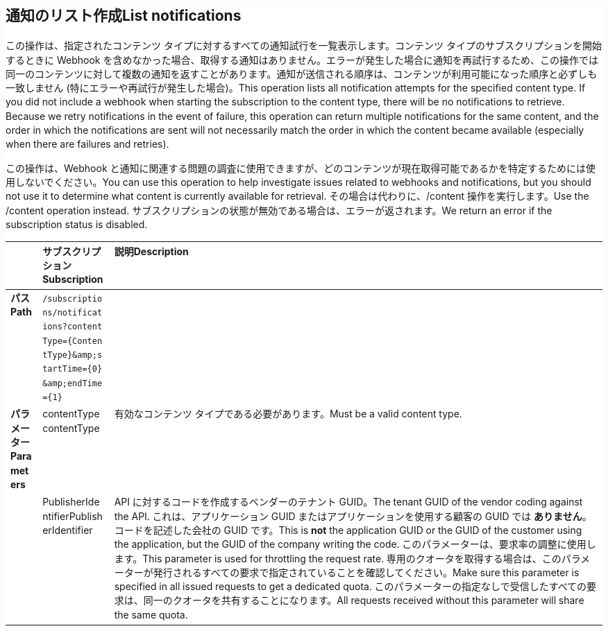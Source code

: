 
## <a name="list-notifications"></a><span data-ttu-id="d12ee-321">通知のリスト作成</span><span class="sxs-lookup"><span data-stu-id="d12ee-321">List notifications</span></span>

<span data-ttu-id="d12ee-p131">この操作は、指定されたコンテンツ タイプに対するすべての通知試行を一覧表示します。コンテンツ タイプのサブスクリプションを開始するときに Webhook を含めなかった場合、取得する通知はありません。エラーが発生した場合に通知を再試行するため、この操作では同一のコンテンツに対して複数の通知を返すことがあります。通知が送信される順序は、コンテンツが利用可能になった順序と必ずしも一致しません (特にエラーや再試行が発生した場合)。</span><span class="sxs-lookup"><span data-stu-id="d12ee-p131">This operation lists all notification attempts for the specified content type. If you did not include a webhook when starting the subscription to the content type, there will be no notifications to retrieve. Because we retry notifications in the event of failure, this operation can return multiple notifications for the same content, and the order in which the notifications are sent will not necessarily match the order in which the content became available (especially when there are failures and retries).</span></span> 

<span data-ttu-id="d12ee-325">この操作は、Webhook と通知に関連する問題の調査に使用できますが、どのコンテンツが現在取得可能であるかを特定するためには使用しないでください。</span><span class="sxs-lookup"><span data-stu-id="d12ee-325">You can use this operation to help investigate issues related to webhooks and notifications, but you should not use it to determine what content is currently available for retrieval.</span></span> <span data-ttu-id="d12ee-326">その場合は代わりに、/content 操作を実行します。</span><span class="sxs-lookup"><span data-stu-id="d12ee-326">Use the /content operation instead.</span></span> <span data-ttu-id="d12ee-327">サブスクリプションの状態が無効である場合は、エラーが返されます。</span><span class="sxs-lookup"><span data-stu-id="d12ee-327">We return an error if the subscription status is disabled.</span></span>


||<span data-ttu-id="d12ee-328">サブスクリプション</span><span class="sxs-lookup"><span data-stu-id="d12ee-328">Subscription</span></span>|<span data-ttu-id="d12ee-329">説明</span><span class="sxs-lookup"><span data-stu-id="d12ee-329">Description</span></span>|
|:-----|:-----|:-----|
|<span data-ttu-id="d12ee-330">**パス**</span><span class="sxs-lookup"><span data-stu-id="d12ee-330">**Path**</span></span>| `/subscriptions/notifications?contentType={ContentType}&amp;startTime={0}&amp;endTime={1}`||
|<span data-ttu-id="d12ee-331">**パラメーター**</span><span class="sxs-lookup"><span data-stu-id="d12ee-331">**Parameters**</span></span>|<span data-ttu-id="d12ee-332">contentType</span><span class="sxs-lookup"><span data-stu-id="d12ee-332">contentType</span></span>|<span data-ttu-id="d12ee-333">有効なコンテンツ タイプである必要があります。</span><span class="sxs-lookup"><span data-stu-id="d12ee-333">Must be a valid content type.</span></span>|
||<span data-ttu-id="d12ee-334">PublisherIdentifier</span><span class="sxs-lookup"><span data-stu-id="d12ee-334">PublisherIdentifier</span></span>|<span data-ttu-id="d12ee-335">API に対するコードを作成するベンダーのテナント GUID。</span><span class="sxs-lookup"><span data-stu-id="d12ee-335">The tenant GUID of the vendor coding against the API.</span></span> <span data-ttu-id="d12ee-336">これは、アプリケーション GUID またはアプリケーションを使用する顧客の GUID では **ありません**。コードを記述した会社の GUID です。</span><span class="sxs-lookup"><span data-stu-id="d12ee-336">This is **not** the application GUID or the GUID of the customer using the application, but the GUID of the company writing the code.</span></span> <span data-ttu-id="d12ee-337">このパラメーターは、要求率の調整に使用します。</span><span class="sxs-lookup"><span data-stu-id="d12ee-337">This parameter is used for throttling the request rate.</span></span> <span data-ttu-id="d12ee-338">専用のクオータを取得する場合は、このパラメーターが発行されるすべての要求で指定されていることを確認してください。</span><span class="sxs-lookup"><span data-stu-id="d12ee-338">Make sure this parameter is specified in all issued requests to get a dedicated quota.</span></span> <span data-ttu-id="d12ee-339">このパラメーターの指定なしで受信したすべての要求は、同一のクオータを共有することになります。</span><span class="sxs-lookup"><span data-stu-id="d12ee-339">All requests received without this parameter will share the same quota.</span></span>|